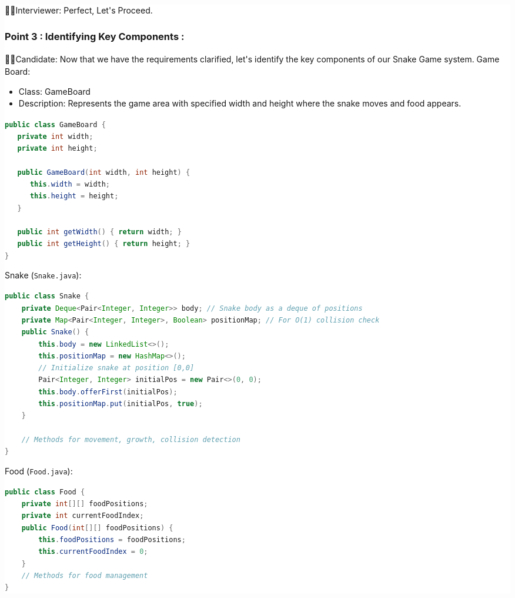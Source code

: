 🧑‍💼Interviewer: Perfect, Let's Proceed.

### Point 3 : Identifying Key Components :
🧑‍💻Candidate: Now that we have the requirements clarified, let's identify the key components of our Snake Game system.
Game Board:
   - Class: GameBoard
   - Description: Represents the game area with specified width and height where the snake moves and food appears.

````java
public class GameBoard {
   private int width;
   private int height;

   public GameBoard(int width, int height) {
      this.width = width;
      this.height = height;
   }

   public int getWidth() { return width; }
   public int getHeight() { return height; }
}
````

Snake (`Snake.java`):
````java
public class Snake {
    private Deque<Pair<Integer, Integer>> body; // Snake body as a deque of positions
    private Map<Pair<Integer, Integer>, Boolean> positionMap; // For O(1) collision check	    
    public Snake() {
        this.body = new LinkedList<>();
        this.positionMap = new HashMap<>();
        // Initialize snake at position [0,0]
        Pair<Integer, Integer> initialPos = new Pair<>(0, 0);
        this.body.offerFirst(initialPos);
        this.positionMap.put(initialPos, true);
    }
    
    // Methods for movement, growth, collision detection
}
````

Food (`Food.java`):
````java
public class Food {
    private int[][] foodPositions;
    private int currentFoodIndex;	    
    public Food(int[][] foodPositions) {
        this.foodPositions = foodPositions;
        this.currentFoodIndex = 0;
    }	    
    // Methods for food management
}
````
